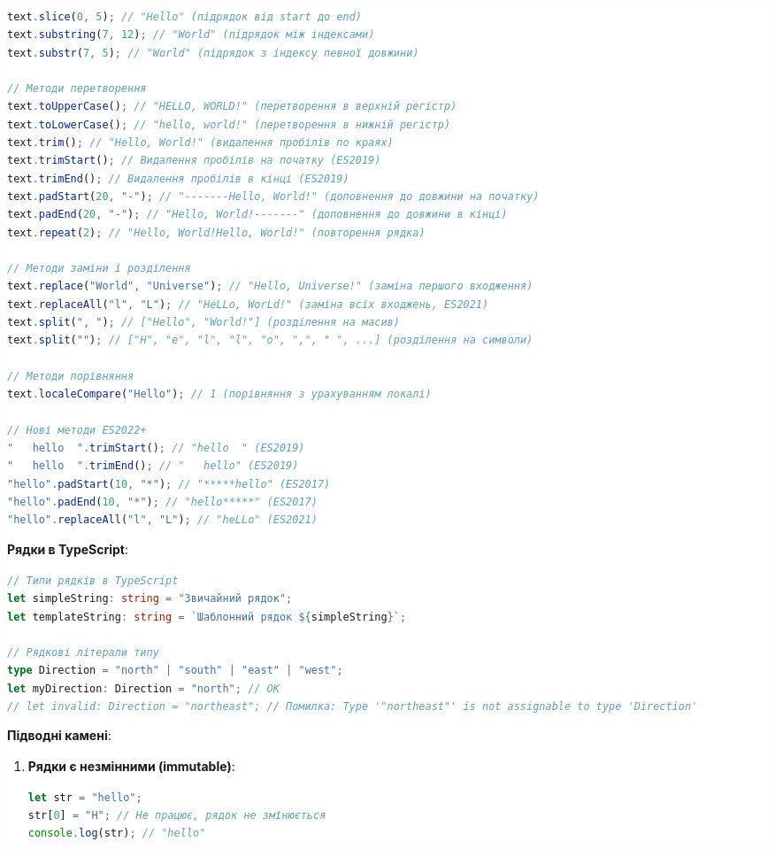 ```javascript
text.slice(0, 5); // "Hello" (підрядок від start до end)
text.substring(7, 12); // "World" (підрядок між індексами)
text.substr(7, 5); // "World" (підрядок з індексу певної довжини)

// Методи перетворення
text.toUpperCase(); // "HELLO, WORLD!" (перетворення в верхній регістр)
text.toLowerCase(); // "hello, world!" (перетворення в нижній регістр)
text.trim(); // "Hello, World!" (видалення пробілів по краях)
text.trimStart(); // Видалення пробілів на початку (ES2019)
text.trimEnd(); // Видалення пробілів в кінці (ES2019)
text.padStart(20, "-"); // "-------Hello, World!" (доповнення до довжини на початку)
text.padEnd(20, "-"); // "Hello, World!-------" (доповнення до довжини в кінці)
text.repeat(2); // "Hello, World!Hello, World!" (повторення рядка)

// Методи заміни і розділення
text.replace("World", "Universe"); // "Hello, Universe!" (заміна першого входження)
text.replaceAll("l", "L"); // "HeLLo, WorLd!" (заміна всіх входжень, ES2021)
text.split(", "); // ["Hello", "World!"] (розділення на масив)
text.split(""); // ["H", "e", "l", "l", "o", ",", " ", ...] (розділення на символи)

// Методи порівняння
text.localeCompare("Hello"); // 1 (порівняння з урахуванням локалі)

// Нові методи ES2022+
"   hello  ".trimStart(); // "hello  " (ES2019)
"   hello  ".trimEnd(); // "   hello" (ES2019)
"hello".padStart(10, "*"); // "*****hello" (ES2017)
"hello".padEnd(10, "*"); // "hello*****" (ES2017)
"hello".replaceAll("l", "L"); // "heLLo" (ES2021)
```

**Рядки в TypeScript**:

```typescript
// Типи рядків в TypeScript
let simpleString: string = "Звичайний рядок";
let templateString: string = `Шаблонний рядок ${simpleString}`;

// Рядкові літерали типу
type Direction = "north" | "south" | "east" | "west";
let myDirection: Direction = "north"; // OK
// let invalid: Direction = "northeast"; // Помилка: Type '"northeast"' is not assignable to type 'Direction'
```

**Підводні камені**:

1. **Рядки є незмінними (immutable)**:

    ```javascript
    let str = "hello";
    str[0] = "H"; // Не працює, рядок не змінюється
    console.log(str); // "hello"
